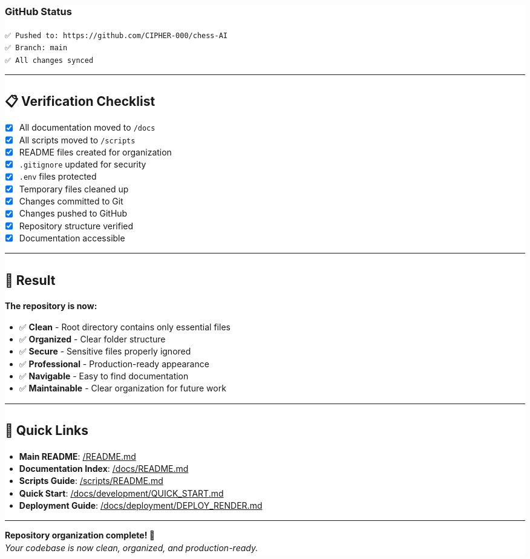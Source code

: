 ### GitHub Status
```
✅ Pushed to: https://github.com/CIPHER-000/chess-AI
✅ Branch: main
✅ All changes synced
```

---

## 📋 Verification Checklist

- [x] All documentation moved to `/docs`
- [x] All scripts moved to `/scripts`
- [x] README files created for organization
- [x] `.gitignore` updated for security
- [x] `.env` files protected
- [x] Temporary files cleaned up
- [x] Changes committed to Git
- [x] Changes pushed to GitHub
- [x] Repository structure verified
- [x] Documentation accessible

---

## 🎯 Result

**The repository is now:**
- ✅ **Clean** - Root directory contains only essential files
- ✅ **Organized** - Clear folder structure
- ✅ **Secure** - Sensitive files properly ignored
- ✅ **Professional** - Production-ready appearance
- ✅ **Navigable** - Easy to find documentation
- ✅ **Maintainable** - Clear organization for future work

---

## 🔗 Quick Links

- **Main README**: [/README.md](../README.md)
- **Documentation Index**: [/docs/README.md](docs/README.md)
- **Scripts Guide**: [/scripts/README.md](scripts/README.md)
- **Quick Start**: [/docs/development/QUICK_START.md](docs/development/QUICK_START.md)
- **Deployment Guide**: [/docs/deployment/DEPLOY_RENDER.md](docs/deployment/DEPLOY_RENDER.md)

---

**Repository organization complete! 🎉**  
*Your codebase is now clean, organized, and production-ready.*
